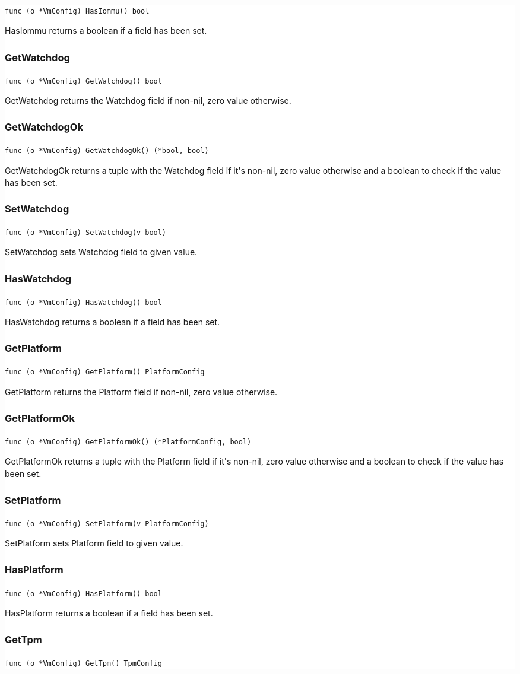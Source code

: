 `func (o *VmConfig) HasIommu() bool`

HasIommu returns a boolean if a field has been set.

### GetWatchdog

`func (o *VmConfig) GetWatchdog() bool`

GetWatchdog returns the Watchdog field if non-nil, zero value otherwise.

### GetWatchdogOk

`func (o *VmConfig) GetWatchdogOk() (*bool, bool)`

GetWatchdogOk returns a tuple with the Watchdog field if it's non-nil, zero value otherwise
and a boolean to check if the value has been set.

### SetWatchdog

`func (o *VmConfig) SetWatchdog(v bool)`

SetWatchdog sets Watchdog field to given value.

### HasWatchdog

`func (o *VmConfig) HasWatchdog() bool`

HasWatchdog returns a boolean if a field has been set.

### GetPlatform

`func (o *VmConfig) GetPlatform() PlatformConfig`

GetPlatform returns the Platform field if non-nil, zero value otherwise.

### GetPlatformOk

`func (o *VmConfig) GetPlatformOk() (*PlatformConfig, bool)`

GetPlatformOk returns a tuple with the Platform field if it's non-nil, zero value otherwise
and a boolean to check if the value has been set.

### SetPlatform

`func (o *VmConfig) SetPlatform(v PlatformConfig)`

SetPlatform sets Platform field to given value.

### HasPlatform

`func (o *VmConfig) HasPlatform() bool`

HasPlatform returns a boolean if a field has been set.

### GetTpm

`func (o *VmConfig) GetTpm() TpmConfig`
